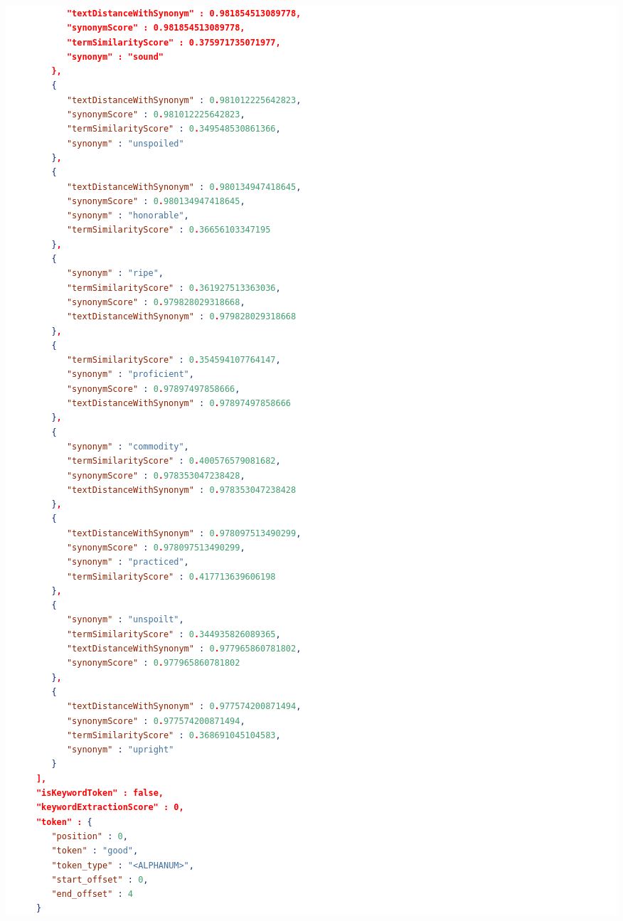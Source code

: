 ```json
            "textDistanceWithSynonym" : 0.981854513089778,
            "synonymScore" : 0.981854513089778,
            "termSimilarityScore" : 0.375971735071977,
            "synonym" : "sound"
         },
         {
            "textDistanceWithSynonym" : 0.981012225642823,
            "synonymScore" : 0.981012225642823,
            "termSimilarityScore" : 0.349548530861366,
            "synonym" : "unspoiled"
         },
         {
            "textDistanceWithSynonym" : 0.980134947418645,
            "synonymScore" : 0.980134947418645,
            "synonym" : "honorable",
            "termSimilarityScore" : 0.36656103347195
         },
         {
            "synonym" : "ripe",
            "termSimilarityScore" : 0.361927513363036,
            "synonymScore" : 0.979828029318668,
            "textDistanceWithSynonym" : 0.979828029318668
         },
         {
            "termSimilarityScore" : 0.354594107764147,
            "synonym" : "proficient",
            "synonymScore" : 0.97897497858666,
            "textDistanceWithSynonym" : 0.97897497858666
         },
         {
            "synonym" : "commodity",
            "termSimilarityScore" : 0.400576579081682,
            "synonymScore" : 0.978353047238428,
            "textDistanceWithSynonym" : 0.978353047238428
         },
         {
            "textDistanceWithSynonym" : 0.978097513490299,
            "synonymScore" : 0.978097513490299,
            "synonym" : "practiced",
            "termSimilarityScore" : 0.417713639606198
         },
         {
            "synonym" : "unspoilt",
            "termSimilarityScore" : 0.344935826089365,
            "textDistanceWithSynonym" : 0.977965860781802,
            "synonymScore" : 0.977965860781802
         },
         {
            "textDistanceWithSynonym" : 0.977574200871494,
            "synonymScore" : 0.977574200871494,
            "termSimilarityScore" : 0.368691045104583,
            "synonym" : "upright"
         }
      ],
      "isKeywordToken" : false,
      "keywordExtractionScore" : 0,
      "token" : {
         "position" : 0,
         "token" : "good",
         "token_type" : "<ALPHANUM>",
         "start_offset" : 0,
         "end_offset" : 4
      }
```